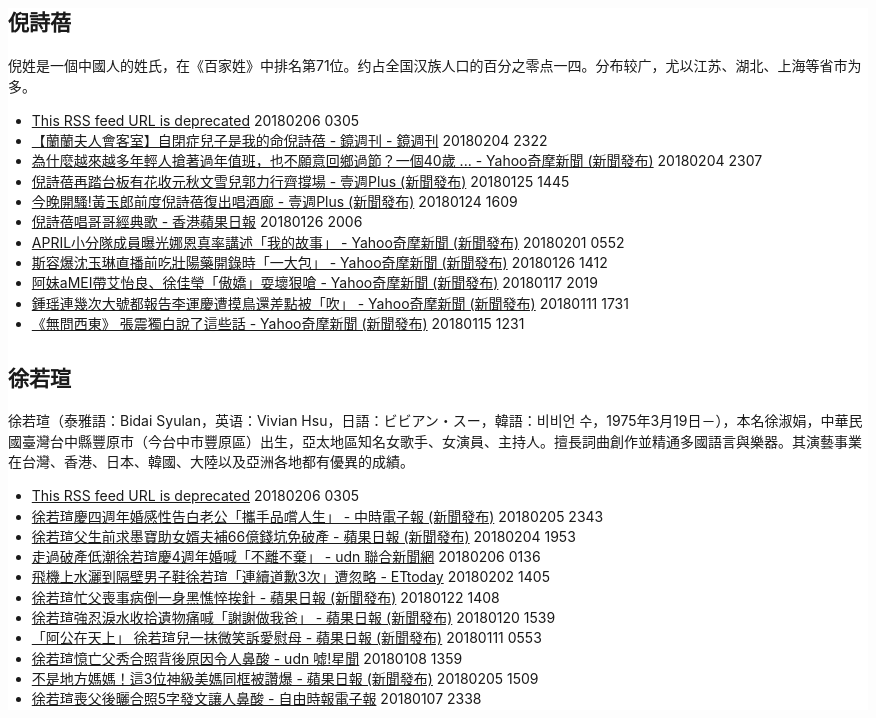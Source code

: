 ## 倪詩蓓

倪姓是一個中國人的姓氏，在《百家姓》中排名第71位。约占全国汉族人口的百分之零点一四。分布较广，尤以江苏、湖北、上海等省市为多。
- [This RSS feed URL is deprecated](0 "This RSS feed URL is deprecated") 20180206 0305
- [【蘭蘭夫人會客室】自閉症兒子是我的命倪詩蓓﻿ - 鏡週刊 - 鏡週刊](https://www.mirrormedia.mg/story/20180201ent006/ "【蘭蘭夫人會客室】自閉症兒子是我的命倪詩蓓﻿ - 鏡週刊 - 鏡週刊") 20180204 2322
- [為什麼越來越多年輕人搶著過年值班，也不願意回鄉過節？一個40歲 ... - Yahoo奇摩新聞 (新聞發布)](https://tw.mobi.yahoo.com/news/%E8%98%AD%E8%98%AD%E5%A4%AB%E4%BA%BA%E6%9C%83%E5%AE%A2%E5%AE%A4-%E8%87%AA%E9%96%89%E7%97%87%E5%85%92%E5%AD%90%E6%98%AF%E6%88%91%E7%9A%84%E5%91%BD-%E5%80%AA%E8%A9%A9%E8%93%93-224957932.html "為什麼越來越多年輕人搶著過年值班，也不願意回鄉過節？一個40歲 ... - Yahoo奇摩新聞 (新聞發布)") 20180204 2307
- [倪詩蓓再踏台板有花收元秋文雪兒郭力行齊撐場 - 壹週Plus (新聞發布)](http://nextplus.nextmedia.com/news/latest/20180125/569624 "倪詩蓓再踏台板有花收元秋文雪兒郭力行齊撐場 - 壹週Plus (新聞發布)") 20180125 1445
- [今晚開騷!黃玉郎前度倪詩蓓復出唱酒廊 - 壹週Plus (新聞發布)](http://nextplus.nextmedia.com/news/latest/20180125/569190 "今晚開騷!黃玉郎前度倪詩蓓復出唱酒廊 - 壹週Plus (新聞發布)") 20180124 1609
- [倪詩蓓唱哥哥經典歌 - 香港蘋果日報](https://hk.entertainment.appledaily.com/entertainment/daily/article/20180127/20286739 "倪詩蓓唱哥哥經典歌 - 香港蘋果日報") 20180126 2006
- [APRIL小分隊成員曝光娜恩真率講述「我的故事」 - Yahoo奇摩新聞 (新聞發布)](https://tw.mobi.yahoo.com/celebrity/april%E5%B0%8F%E5%88%86%E9%9A%8A%E6%88%90%E5%93%A1%E6%9B%9D%E5%85%89-%E5%A8%9C%E6%81%A9%E7%9C%9F%E7%8E%87%E8%AC%9B%E8%BF%B0-%E6%88%91%E7%9A%84%E6%95%85%E4%BA%8B-050320715.html "APRIL小分隊成員曝光娜恩真率講述「我的故事」 - Yahoo奇摩新聞 (新聞發布)") 20180201 0552
- [斯容爆沈玉琳直播前吃壯陽藥開錄時「一大包」 - Yahoo奇摩新聞 (新聞發布)](https://tw.mobi.yahoo.com/celebrity/%E6%96%AF%E5%AE%B9%E7%88%86%E6%B2%88%E7%8E%89%E7%90%B3%E7%9B%B4%E6%92%AD%E5%89%8D%E5%90%83%E5%A3%AF%E9%99%BD%E8%97%A5-%E9%96%8B%E9%8C%84%E6%99%82-%E5%A4%A7%E5%8C%85-135815602.html "斯容爆沈玉琳直播前吃壯陽藥開錄時「一大包」 - Yahoo奇摩新聞 (新聞發布)") 20180126 1412
- [阿妹aMEI帶艾怡良、徐佳瑩「傲嬌」耍壞狠嗆 - Yahoo奇摩新聞 (新聞發布)](https://tw.mobi.yahoo.com/celebrity/%E9%98%BF%E5%A6%B9amei%E5%B8%B6%E8%89%BE%E6%80%A1%E8%89%AF-%E5%BE%90%E4%BD%B3%E7%91%A9-%E5%82%B2%E5%AC%8C-%E8%80%8D%E5%A3%9E%E7%8B%A0%E5%97%86-160000360.html "阿妹aMEI帶艾怡良、徐佳瑩「傲嬌」耍壞狠嗆 - Yahoo奇摩新聞 (新聞發布)") 20180117 2019
- [鍾瑶連幾次大號都報告李運慶遭摸鳥還差點被「吹」 - Yahoo奇摩新聞 (新聞發布)](https://tw.mobi.yahoo.com/celebrity/%E9%8D%BE%E7%91%B6%E9%80%A3%E5%B9%BE%E6%AC%A1%E5%A4%A7%E8%99%9F%E9%83%BD%E5%A0%B1%E5%91%8A-%E6%9D%8E%E9%81%8B%E6%85%B6%E9%81%AD%E6%91%B8%E9%B3%A5%E9%82%84%E5%B7%AE%E9%BB%9E%E8%A2%AB-%E5%90%B9-135458775.html "鍾瑶連幾次大號都報告李運慶遭摸鳥還差點被「吹」 - Yahoo奇摩新聞 (新聞發布)") 20180111 1731
- [《無問西東》 張震獨白說了這些話 - Yahoo奇摩新聞 (新聞發布)](https://tw.mobi.yahoo.com/celebrity/%E7%84%A1%E5%95%8F%E8%A5%BF%E6%9D%B1-%E5%BC%B5%E9%9C%87%E7%8D%A8%E7%99%BD%E8%AA%AA%E4%BA%86%E9%80%99%E4%BA%9B%E8%A9%B1-110000485.html "《無問西東》 張震獨白說了這些話 - Yahoo奇摩新聞 (新聞發布)") 20180115 1231

## 徐若瑄

徐若瑄（泰雅語：Bidai Syulan，英语：Vivian Hsu，日語：ビビアン・スー，韓語：비비언 수，1975年3月19日－），本名徐淑娟，中華民國臺灣台中縣豐原市（今台中市豐原區）出生，亞太地區知名女歌手、女演員、主持人。擅長詞曲創作並精通多國語言與樂器。其演藝事業在台灣、香港、日本、韓國、大陸以及亞洲各地都有優異的成績。
- [This RSS feed URL is deprecated](0 "This RSS feed URL is deprecated") 20180206 0305
- [徐若瑄慶四週年婚感性告白老公「攜手品嚐人生」 - 中時電子報 (新聞發布)](http://www.chinatimes.com/realtimenews/20180206001064-260404 "徐若瑄慶四週年婚感性告白老公「攜手品嚐人生」 - 中時電子報 (新聞發布)") 20180205 2343
- [徐若瑄父生前求墨寶助女婿夫補66億錢坑免破產 - 蘋果日報 (新聞發布)](https://tw.appledaily.com/headline/daily/20180205/37924298 "徐若瑄父生前求墨寶助女婿夫補66億錢坑免破產 - 蘋果日報 (新聞發布)") 20180204 1953
- [走過破產低潮徐若瑄慶4週年婚喊「不離不棄」 - udn 聯合新聞網](https://stars.udn.com/star/story/10091/2970246 "走過破產低潮徐若瑄慶4週年婚喊「不離不棄」 - udn 聯合新聞網") 20180206 0136
- [飛機上水灑到隔壁男子鞋徐若瑄「連續道歉3次」遭忽略 - ETtoday](https://star.ettoday.net/news/1106388 "飛機上水灑到隔壁男子鞋徐若瑄「連續道歉3次」遭忽略 - ETtoday") 20180202 1405
- [徐若瑄忙父喪事病倒一身黑憔悴挨針 - 蘋果日報 (新聞發布)](https://tw.appledaily.com/new/realtime/20180122/1283564/ "徐若瑄忙父喪事病倒一身黑憔悴挨針 - 蘋果日報 (新聞發布)") 20180122 1408
- [徐若瑄強忍淚水收拾遺物痛喊「謝謝做我爸」 - 蘋果日報 (新聞發布)](https://tw.appledaily.com/new/realtime/20180120/1282550/ "徐若瑄強忍淚水收拾遺物痛喊「謝謝做我爸」 - 蘋果日報 (新聞發布)") 20180120 1539
- [「阿公在天上」 徐若瑄兒一抹微笑訴愛慰母 - 蘋果日報 (新聞發布)](https://tw.appledaily.com/new/realtime/20180111/1276324/ "「阿公在天上」 徐若瑄兒一抹微笑訴愛慰母 - 蘋果日報 (新聞發布)") 20180111 0553
- [徐若瑄憶亡父秀合照背後原因令人鼻酸 - udn 噓!星聞](https://stars.udn.com/star/story/10091/2918918 "徐若瑄憶亡父秀合照背後原因令人鼻酸 - udn 噓!星聞") 20180108 1359
- [不是地方媽媽！這3位神級美媽同框被讚爆 - 蘋果日報 (新聞發布)](https://tw.appledaily.com/new/realtime/20180205/1292578/ "不是地方媽媽！這3位神級美媽同框被讚爆 - 蘋果日報 (新聞發布)") 20180205 1509
- [徐若瑄喪父後曬合照5字發文讓人鼻酸 - 自由時報電子報](http://ent.ltn.com.tw/news/breakingnews/2305355 "徐若瑄喪父後曬合照5字發文讓人鼻酸 - 自由時報電子報") 20180107 2338

